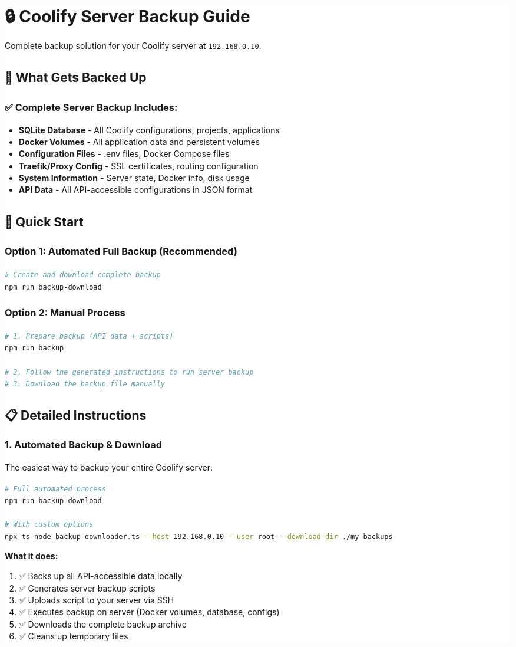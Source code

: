 # 🔒 Coolify Server Backup Guide

Complete backup solution for your Coolify server at `192.168.0.10`.

## 🎯 What Gets Backed Up

### ✅ Complete Server Backup Includes:
- **SQLite Database** - All Coolify configurations, projects, applications
- **Docker Volumes** - All application data and persistent volumes  
- **Configuration Files** - .env files, Docker Compose files
- **Traefik/Proxy Config** - SSL certificates, routing configuration
- **System Information** - Server state, Docker info, disk usage
- **API Data** - All API-accessible configurations in JSON format

## 🚀 Quick Start

### Option 1: Automated Full Backup (Recommended)
```bash
# Create and download complete backup
npm run backup-download
```

### Option 2: Manual Process
```bash
# 1. Prepare backup (API data + scripts)
npm run backup

# 2. Follow the generated instructions to run server backup
# 3. Download the backup file manually
```

## 📋 Detailed Instructions

### 1. Automated Backup & Download

The easiest way to backup your entire Coolify server:

```bash
# Full automated process
npm run backup-download

# With custom options
npx ts-node backup-downloader.ts --host 192.168.0.10 --user root --download-dir ./my-backups
```

**What it does:**
1. ✅ Backs up all API-accessible data locally
2. ✅ Generates server backup scripts
3. ✅ Uploads script to your server via SSH
4. ✅ Executes backup on server (Docker volumes, database, configs)
5. ✅ Downloads the complete backup archive
6. ✅ Cleans up temporary files
